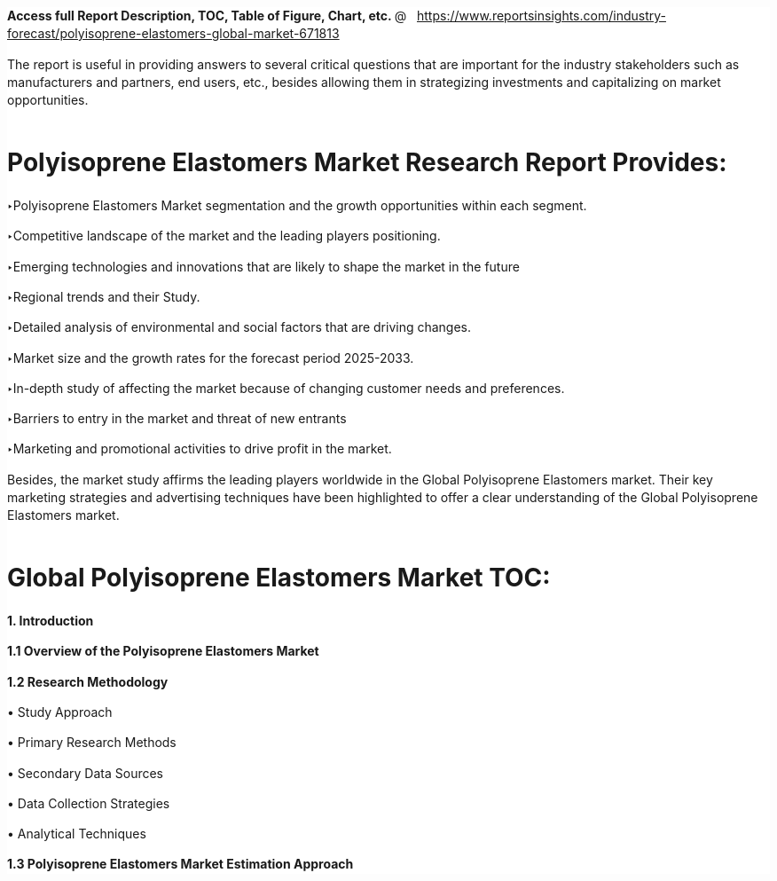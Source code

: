 <strong>Access full Report Description, TOC, Table of Figure, Chart, etc. </strong>@   <a href=https://www.reportsinsights.com/industry-forecast/polyisoprene-elastomers-global-market-671813 style=color:#0000ff;>https://www.reportsinsights.com/industry-forecast/polyisoprene-elastomers-global-market-671813</a>

The report is useful in providing answers to several critical questions that are important for the industry stakeholders such as manufacturers and partners, end users, etc., besides allowing them in strategizing investments and capitalizing on market opportunities.

# <strong>Polyisoprene Elastomers Market Research Report Provides:</strong>

<strong>‣</strong>Polyisoprene Elastomers Market segmentation and the growth opportunities within each segment.

<strong>‣</strong>Competitive landscape of the market and the leading players positioning.

<strong>‣</strong>Emerging technologies and innovations that are likely to shape the market in the future

<strong>‣</strong>Regional trends and their Study.

<strong>‣</strong>Detailed analysis of environmental and social factors that are driving changes.

<strong>‣</strong>Market size and the growth rates for the forecast period 2025-2033.

<strong>‣</strong>In-depth study of affecting the market because of changing customer needs and preferences.

<strong>‣</strong>Barriers to entry in the market and threat of new entrants

<strong>‣</strong>Marketing and promotional activities to drive profit in the market.

Besides, the market study affirms the leading players worldwide in the Global Polyisoprene Elastomers market. Their key marketing strategies and advertising techniques have been highlighted to offer a clear understanding of the Global Polyisoprene Elastomers market.

# <strong>Global Polyisoprene Elastomers Market TOC:</strong>

<strong>1. Introduction</strong>

<strong>1.1 Overview of the Polyisoprene Elastomers Market</strong>

<strong>1.2 Research Methodology</strong>

• Study Approach

• Primary Research Methods

• Secondary Data Sources

• Data Collection Strategies

• Analytical Techniques

<strong>1.3 Polyisoprene Elastomers Market Estimation Approach</strong>
